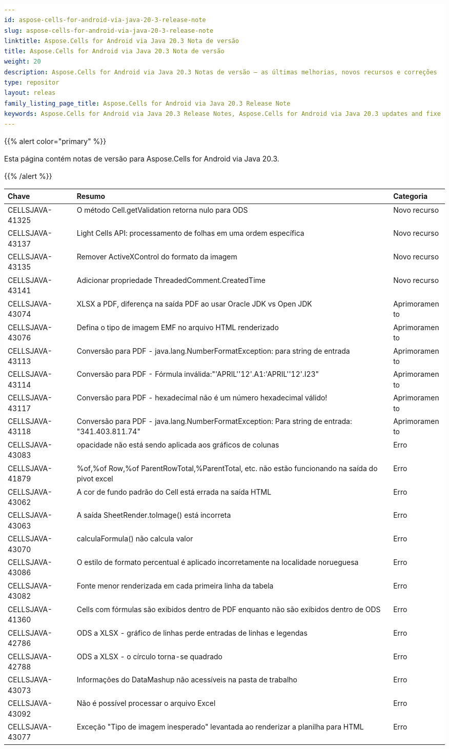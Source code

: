 ```yaml
---
id: aspose-cells-for-android-via-java-20-3-release-note
slug: aspose-cells-for-android-via-java-20-3-release-note
linktitle: Aspose.Cells for Android via Java 20.3 Nota de versão
title: Aspose.Cells for Android via Java 20.3 Nota de versão
weight: 20
description: Aspose.Cells for Android via Java 20.3 Notas de versão – as últimas melhorias, novos recursos e correções
type: repositor
layout: releas
family_listing_page_title: Aspose.Cells for Android via Java 20.3 Release Note
keywords: Aspose.Cells for Android via Java 20.3 Release Notes, Aspose.Cells for Android via Java 20.3 updates and fixe
---
```

{{% alert color="primary" %}} 

Esta página contém notas de versão para Aspose.Cells for Android via Java 20.3.

{{% /alert %}} 

|**Chave**|**Resumo**|**Categoria**|
| :- | :- | :- |
|CELLSJAVA-41325|O método Cell.getValidation retorna nulo para ODS|Novo recurso|
|CELLSJAVA-43137|Light Cells API: processamento de folhas em uma ordem específica|Novo recurso|
|CELLSJAVA-43135|Remover ActiveXControl do formato da imagem|Novo recurso|
|CELLSJAVA-43141|Adicionar propriedade ThreadedComment.CreatedTime|Novo recurso|
|CELLSJAVA-43074|XLSX a PDF, diferença na saída PDF ao usar Oracle JDK vs Open JDK|Aprimoramento|
|CELLSJAVA-43076|Defina o tipo de imagem EMF no arquivo HTML renderizado|Aprimoramento|
|CELLSJAVA-43113|Conversão para PDF - java.lang.NumberFormatException: para string de entrada|Aprimoramento|
|CELLSJAVA-43114|Conversão para PDF - Fórmula inválida:"'APRIL''12'.A1:'APRIL''12'.I23"|Aprimoramento|
|CELLSJAVA-43117|Conversão para PDF - hexadecimal não é um número hexadecimal válido!|Aprimoramento|
|CELLSJAVA-43118|Conversão para PDF - java.lang.NumberFormatException: Para string de entrada: "341.403.811.74"|Aprimoramento|
|CELLSJAVA-43083|opacidade não está sendo aplicada aos gráficos de colunas|Erro|
|CELLSJAVA-41879|%of,%of Row,%of ParentRowTotal,%ParentTotal, etc. não estão funcionando na saída do pivot excel|Erro|
|CELLSJAVA-43062|A cor de fundo padrão do Cell está errada na saída HTML|Erro|
|CELLSJAVA-43063|A saída SheetRender.toImage() está incorreta|Erro|
|CELLSJAVA-43070|calculaFormula() não calcula valor|Erro|
|CELLSJAVA-43086|O estilo de formato percentual é aplicado incorretamente na localidade norueguesa|Erro|
|CELLSJAVA-43082|Fonte menor renderizada em cada primeira linha da tabela|Erro|
|CELLSJAVA-41360|Cells com fórmulas são exibidos dentro de PDF enquanto não são exibidos dentro de ODS|Erro|
|CELLSJAVA-42786|ODS a XLSX - gráfico de linhas perde entradas de linhas e legendas|Erro|
|CELLSJAVA-42788|ODS a XLSX - o círculo torna-se quadrado|Erro|
|CELLSJAVA-43073|Informações do DataMashup não acessíveis na pasta de trabalho|Erro|
|CELLSJAVA-43092|Não é possível processar o arquivo Excel|Erro|
|CELLSJAVA-43077|Exceção "Tipo de imagem inesperado" levantada ao renderizar a planilha para HTML|Erro|